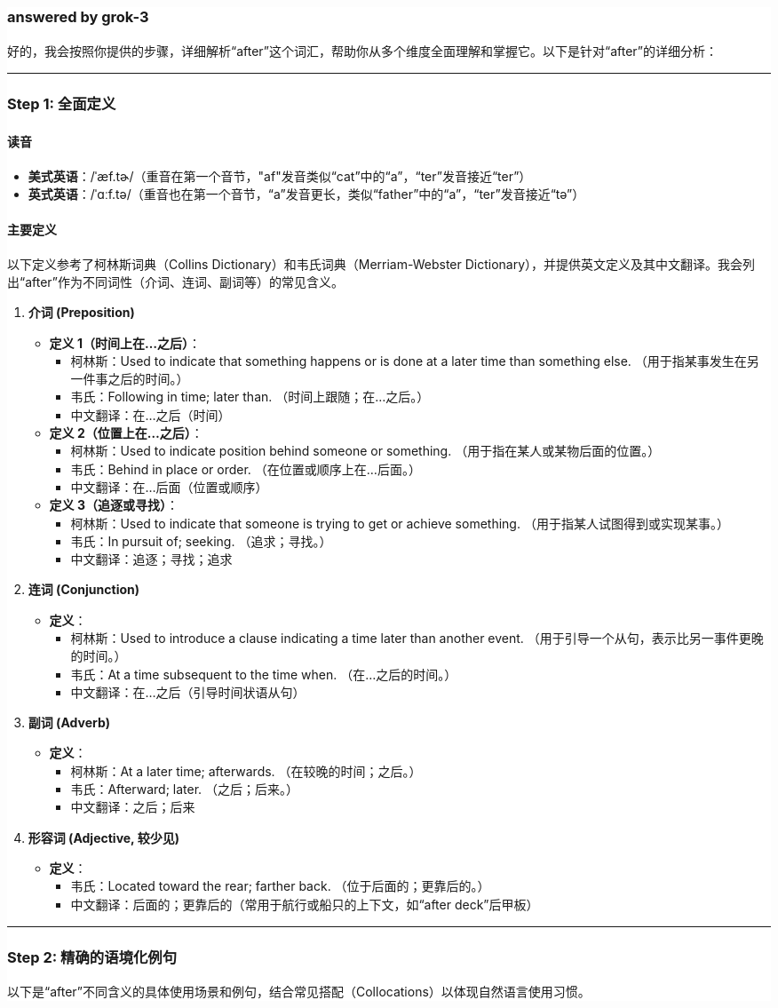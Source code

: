 ### answered by grok-3
好的，我会按照你提供的步骤，详细解析“after”这个词汇，帮助你从多个维度全面理解和掌握它。以下是针对“after”的详细分析：

---

### Step 1: 全面定义

#### 读音
- **美式英语**：/ˈæf.tɚ/（重音在第一个音节，"af"发音类似“cat”中的“a”，“ter”发音接近“ter”）
- **英式英语**：/ˈɑːf.tə/（重音也在第一个音节，“a”发音更长，类似“father”中的“a”，“ter”发音接近“tə”）

#### 主要定义
以下定义参考了柯林斯词典（Collins Dictionary）和韦氏词典（Merriam-Webster Dictionary），并提供英文定义及其中文翻译。我会列出“after”作为不同词性（介词、连词、副词等）的常见含义。

1. **介词 (Preposition)**
   - **定义 1（时间上在…之后）**：
     - 柯林斯：Used to indicate that something happens or is done at a later time than something else. （用于指某事发生在另一件事之后的时间。）
     - 韦氏：Following in time; later than. （时间上跟随；在…之后。）
     - 中文翻译：在…之后（时间）
   - **定义 2（位置上在…之后）**：
     - 柯林斯：Used to indicate position behind someone or something. （用于指在某人或某物后面的位置。）
     - 韦氏：Behind in place or order. （在位置或顺序上在…后面。）
     - 中文翻译：在…后面（位置或顺序）
   - **定义 3（追逐或寻找）**：
     - 柯林斯：Used to indicate that someone is trying to get or achieve something. （用于指某人试图得到或实现某事。）
     - 韦氏：In pursuit of; seeking. （追求；寻找。）
     - 中文翻译：追逐；寻找；追求

2. **连词 (Conjunction)**
   - **定义**：
     - 柯林斯：Used to introduce a clause indicating a time later than another event. （用于引导一个从句，表示比另一事件更晚的时间。）
     - 韦氏：At a time subsequent to the time when. （在…之后的时间。）
     - 中文翻译：在…之后（引导时间状语从句）

3. **副词 (Adverb)**
   - **定义**：
     - 柯林斯：At a later time; afterwards. （在较晚的时间；之后。）
     - 韦氏：Afterward; later. （之后；后来。）
     - 中文翻译：之后；后来

4. **形容词 (Adjective, 较少见)**
   - **定义**：
     - 韦氏：Located toward the rear; farther back. （位于后面的；更靠后的。）
     - 中文翻译：后面的；更靠后的（常用于航行或船只的上下文，如“after deck”后甲板）

---

### Step 2: 精确的语境化例句

以下是“after”不同含义的具体使用场景和例句，结合常见搭配（Collocations）以体现自然语言使用习惯。

